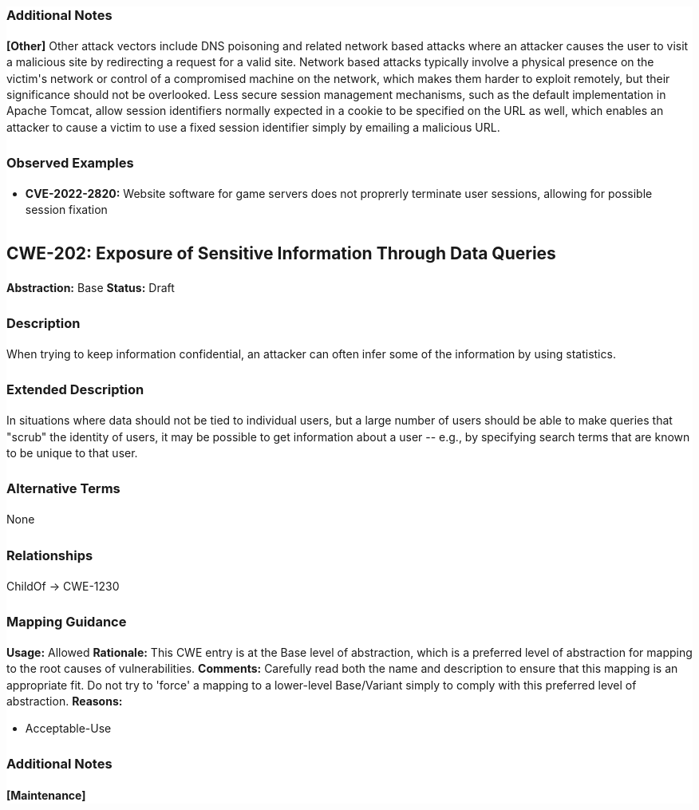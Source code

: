
### Additional Notes
**[Other]** Other attack vectors include DNS poisoning and related network based attacks where an attacker causes the user to visit a malicious site by redirecting a request for a valid site. Network based attacks typically involve a physical presence on the victim's network or control of a compromised machine on the network, which makes them harder to exploit remotely, but their significance should not be overlooked. Less secure session management mechanisms, such as the default implementation in Apache Tomcat, allow session identifiers normally expected in a cookie to be specified on the URL as well, which enables an attacker to cause a victim to use a fixed session identifier simply by emailing a malicious URL.



### Observed Examples
- **CVE-2022-2820:** Website software for game servers does not proprerly terminate user sessions, allowing for possible session fixation




## CWE-202: Exposure of Sensitive Information Through Data Queries
**Abstraction:** Base
**Status:** Draft

### Description
When trying to keep information confidential, an attacker can often infer some of the information by using statistics.

### Extended Description
In situations where data should not be tied to individual users, but a large number of users should be able to make queries that "scrub" the identity of users, it may be possible to get information about a user -- e.g., by specifying search terms that are known to be unique to that user.

### Alternative Terms
None

### Relationships
ChildOf -> CWE-1230

### Mapping Guidance
**Usage:** Allowed
**Rationale:** This CWE entry is at the Base level of abstraction, which is a preferred level of abstraction for mapping to the root causes of vulnerabilities.
**Comments:** Carefully read both the name and description to ensure that this mapping is an appropriate fit. Do not try to 'force' a mapping to a lower-level Base/Variant simply to comply with this preferred level of abstraction.
**Reasons:**
- Acceptable-Use


### Additional Notes
**[Maintenance]** 

